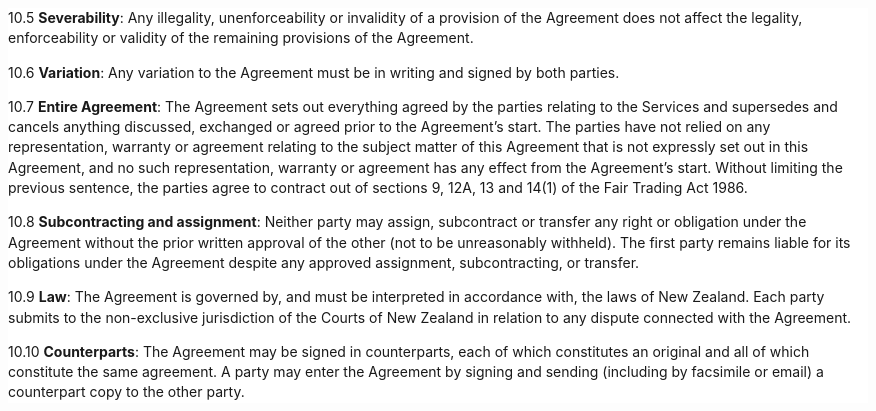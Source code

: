 10.5	**Severability**:  Any illegality, unenforceability or invalidity of a provision of the Agreement does not affect the legality, enforceability or validity of the remaining provisions of the Agreement.

10.6	**Variation**:  Any variation to the Agreement must be in writing and signed by both parties.

10.7	**Entire Agreement**:  The Agreement sets out everything agreed by the parties relating to the Services and supersedes and cancels anything discussed, exchanged or agreed prior to the Agreement’s start.  The parties have not relied on any representation, warranty or agreement relating to the subject matter of this Agreement that is not expressly set out in this Agreement, and no such representation, warranty or agreement has any effect from the Agreement’s start.  Without limiting the previous sentence, the parties agree to contract out of sections 9, 12A, 13 and 14(1) of the Fair Trading Act 1986.

10.8	**Subcontracting and assignment**:  Neither party may assign, subcontract or transfer any right or obligation under the Agreement without the prior written approval of the other (not to be unreasonably withheld).  The first party remains liable for its obligations under the Agreement despite any approved assignment, subcontracting, or transfer.  

10.9	**Law**:  The Agreement is governed by, and must be interpreted in accordance with, the laws of New Zealand.  Each party submits to the non-exclusive jurisdiction of the Courts of New Zealand in relation to any dispute connected with the Agreement.

10.10	**Counterparts**:  The Agreement may be signed in counterparts, each of which constitutes an original and all of which constitute the same agreement.  A party may enter the Agreement by signing and sending (including by facsimile or email) a counterpart copy to the other party.


